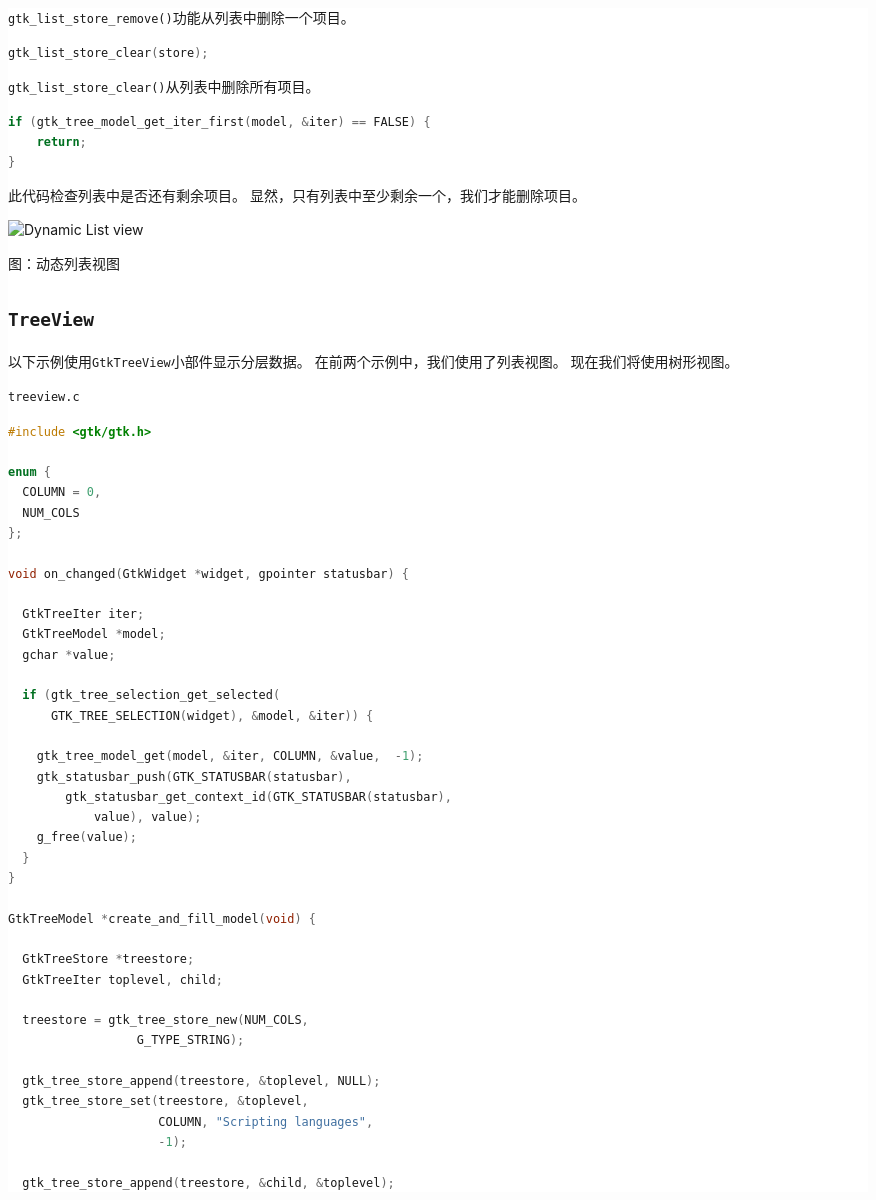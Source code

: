`gtk_list_store_remove()`功能从列表中删除一个项目。

```c
gtk_list_store_clear(store);

```

`gtk_list_store_clear()`从列表中删除所有项目。

```c
if (gtk_tree_model_get_iter_first(model, &iter) == FALSE) {
    return;
}

```

此代码检查列表中是否还有剩余项目。 显然，只有列表中至少剩余一个，我们才能删除项目。

![Dynamic List view](img/1a45b735ddc00281846ed69a5f97b50a.jpg)

图：动态列表视图

## `TreeView`

以下示例使用`GtkTreeView`小部件显示分层数据。 在前两个示例中，我们使用了列表视图。 现在我们将使用树形视图。

`treeview.c`

```c
#include <gtk/gtk.h>

enum {
  COLUMN = 0,
  NUM_COLS
};

void on_changed(GtkWidget *widget, gpointer statusbar) {

  GtkTreeIter iter;
  GtkTreeModel *model;
  gchar *value;

  if (gtk_tree_selection_get_selected(
      GTK_TREE_SELECTION(widget), &model, &iter)) {

    gtk_tree_model_get(model, &iter, COLUMN, &value,  -1);
    gtk_statusbar_push(GTK_STATUSBAR(statusbar),
        gtk_statusbar_get_context_id(GTK_STATUSBAR(statusbar), 
            value), value);
    g_free(value);
  }
}

GtkTreeModel *create_and_fill_model(void) {

  GtkTreeStore *treestore;
  GtkTreeIter toplevel, child;

  treestore = gtk_tree_store_new(NUM_COLS,
                  G_TYPE_STRING);

  gtk_tree_store_append(treestore, &toplevel, NULL);
  gtk_tree_store_set(treestore, &toplevel,
                     COLUMN, "Scripting languages",
                     -1);

  gtk_tree_store_append(treestore, &child, &toplevel);
```